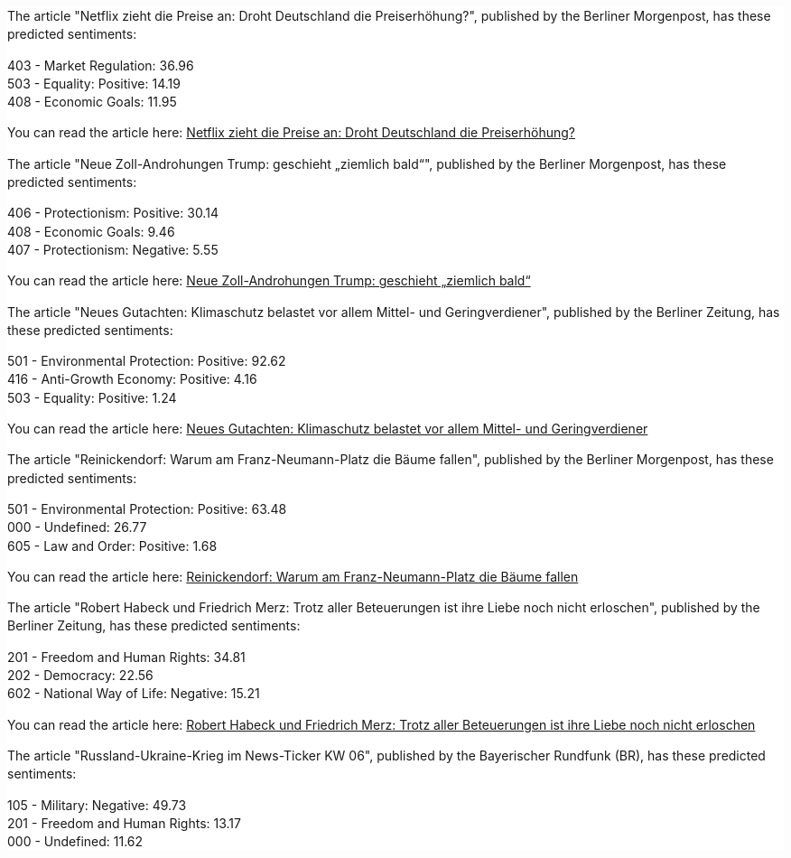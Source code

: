 The article "Netflix zieht die Preise an: Droht Deutschland die Preiserhöhung?", published by the Berliner Morgenpost, has these predicted sentiments:

403 - Market Regulation: 36.96  
503 - Equality: Positive: 14.19  
408 - Economic Goals: 11.95

You can read the article here: [Netflix zieht die Preise an: Droht Deutschland die Preiserhöhung?](https://www.morgenpost.de/wirtschaft/article408255765/netflix-zieht-preise-an-droht-deutschland-die-preiserhoehung.html)

The article "Neue Zoll-Androhungen Trump: geschieht „ziemlich bald“", published by the Berliner Morgenpost, has these predicted sentiments:

406 - Protectionism: Positive: 30.14  
408 - Economic Goals: 9.46  
407 - Protectionism: Negative: 5.55

You can read the article here: [Neue Zoll-Androhungen Trump: geschieht „ziemlich bald“](https://www.morgenpost.de/politik/article408257771/neue-zoll-androhungen-trump-geschieht-ziemlich-bald.html)

The article "Neues Gutachten: Klimaschutz belastet vor allem Mittel- und Geringverdiener", published by the Berliner Zeitung, has these predicted sentiments:

501 - Environmental Protection: Positive: 92.62  
416 - Anti-Growth Economy: Positive: 4.16  
503 - Equality: Positive: 1.24

You can read the article here: [Neues Gutachten: Klimaschutz belastet vor allem Mittel- und Geringverdiener](https://www.berliner-zeitung.de/politik-gesellschaft/neues-gutachten-klimaschutz-belastet-vor-allem-mittel-und-geringverdiener-li.2293704)

The article "Reinickendorf: Warum am Franz-Neumann-Platz die Bäume fallen", published by the Berliner Morgenpost, has these predicted sentiments:

501 - Environmental Protection: Positive: 63.48  
000 - Undefined: 26.77  
605 - Law and Order: Positive: 1.68

You can read the article here: [Reinickendorf: Warum am Franz-Neumann-Platz die Bäume fallen](https://www.morgenpost.de/bezirke/reinickendorf/article408252133/reinickendorf-warum-am-franz-neumann-platz-die-baeume-fallen.html)

The article "Robert Habeck und Friedrich Merz: Trotz aller Beteuerungen ist ihre Liebe noch nicht erloschen", published by the Berliner Zeitung, has these predicted sentiments:

201 - Freedom and Human Rights: 34.81  
202 - Democracy: 22.56  
602 - National Way of Life: Negative: 15.21

You can read the article here: [Robert Habeck und Friedrich Merz: Trotz aller Beteuerungen ist ihre Liebe noch nicht erloschen](https://www.berliner-zeitung.de/politik-gesellschaft/robert-habeck-und-friedrich-merz-trotz-aller-beteuerungen-ist-ihre-liebe-noch-nicht-erloschen-li.2293572)

The article "Russland-Ukraine-Krieg im News-Ticker KW 06", published by the Bayerischer Rundfunk (BR), has these predicted sentiments:

105 - Military: Negative: 49.73  
201 - Freedom and Human Rights: 13.17  
000 - Undefined: 11.62

